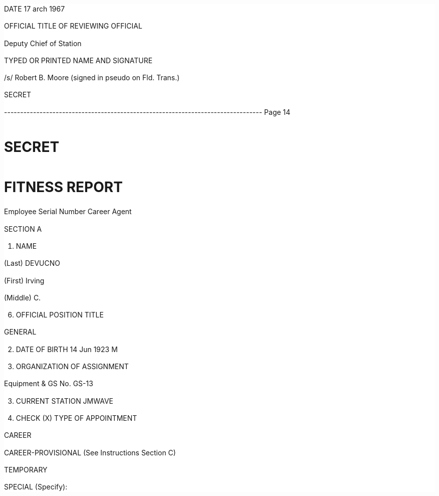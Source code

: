 DATE 17 arch 1967

OFFICIAL TITLE OF REVIEWING OFFICIAL

Deputy Chief of Station

TYPED OR PRINTED NAME AND SIGNATURE

/s/ Robert B. Moore (signed in pseudo on Fld. Trans.)

SECRET


-------------------------------------------------------------------------------- Page 14

# SECRET

# FITNESS REPORT

Employee Serial Number
Career Agent

SECTION A

1. NAME

(Last)
DEVUCNO

(First)
Irving

(Middle)
C.

6. OFFICIAL POSITION TITLE

GENERAL

2. DATE OF BIRTH
   14 Jun 1923 M

7. ORGANIZATION OF ASSIGNMENT

Equipment & GS No.
GS-13

3. CURRENT STATION
   JMWAVE

9. CHECK (X) TYPE OF APPOINTMENT

CAREER

CAREER-PROVISIONAL (See Instructions Section C)

TEMPORARY

SPECIAL (Specify):
